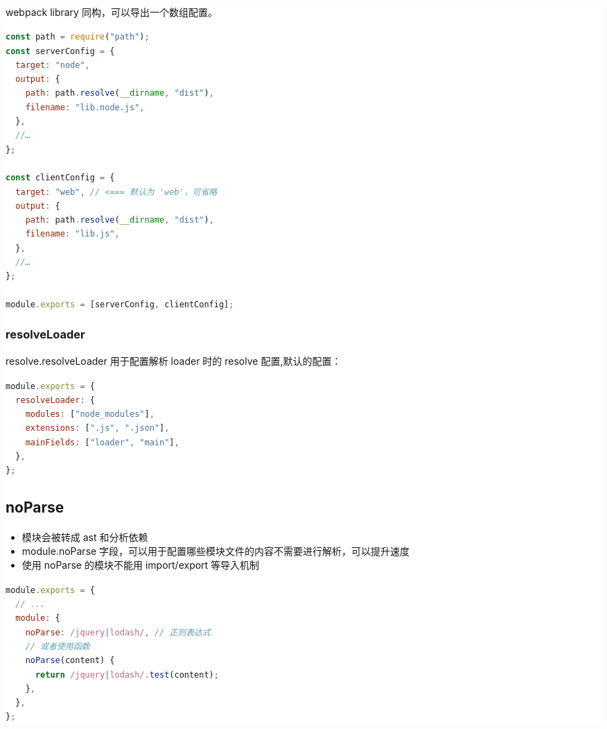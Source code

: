 webpack library 同构，可以导出一个数组配置。

```js
const path = require("path");
const serverConfig = {
  target: "node",
  output: {
    path: path.resolve(__dirname, "dist"),
    filename: "lib.node.js",
  },
  //…
};

const clientConfig = {
  target: "web", // <=== 默认为 'web'，可省略
  output: {
    path: path.resolve(__dirname, "dist"),
    filename: "lib.js",
  },
  //…
};

module.exports = [serverConfig, clientConfig];
```

### resolveLoader

resolve.resolveLoader 用于配置解析 loader 时的 resolve 配置,默认的配置：

```js
module.exports = {
  resolveLoader: {
    modules: ["node_modules"],
    extensions: [".js", ".json"],
    mainFields: ["loader", "main"],
  },
};
```

## noParse

- 模块会被转成 ast 和分析依赖
- module.noParse 字段，可以用于配置哪些模块文件的内容不需要进行解析，可以提升速度
- 使用 noParse 的模块不能用 import/export 等导入机制

```js
module.exports = {
  // ...
  module: {
    noParse: /jquery|lodash/, // 正则表达式
    // 或者使用函数
    noParse(content) {
      return /jquery|lodash/.test(content);
    },
  },
};
```
